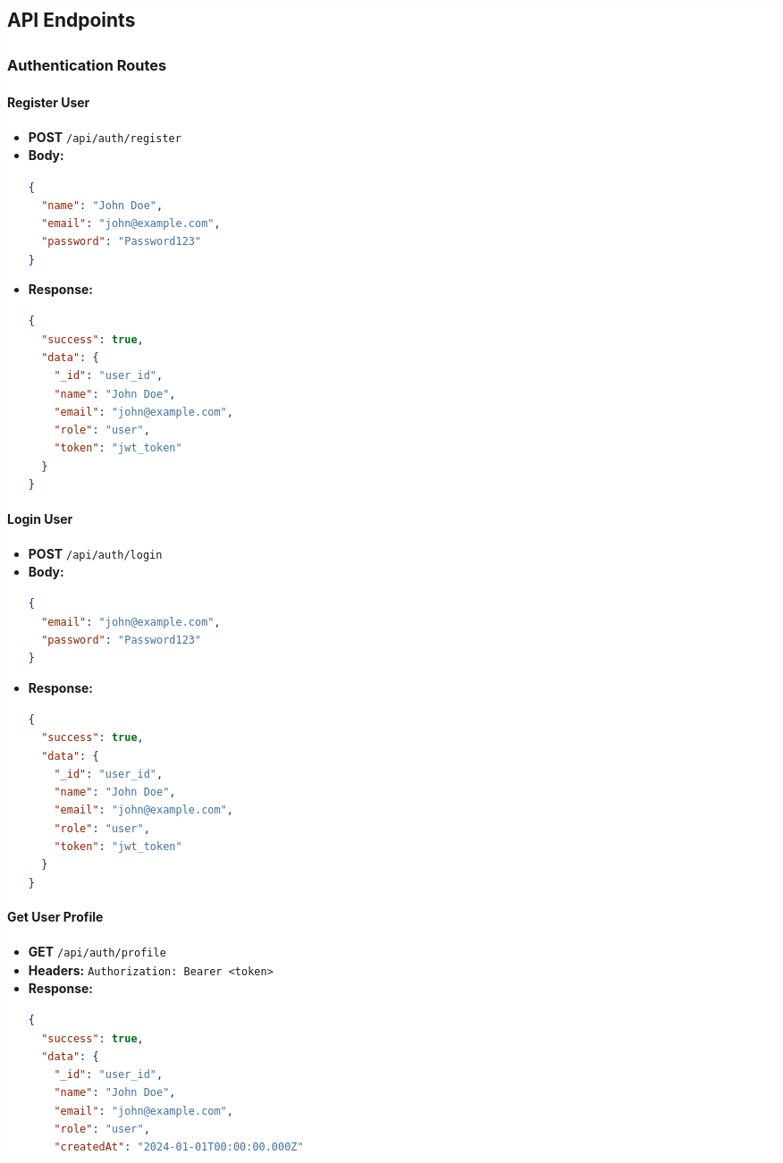 ## API Endpoints

### Authentication Routes

#### Register User
- **POST** `/api/auth/register`
- **Body:**
  ```json
  {
    "name": "John Doe",
    "email": "john@example.com",
    "password": "Password123"
  }
  ```
- **Response:**
  ```json
  {
    "success": true,
    "data": {
      "_id": "user_id",
      "name": "John Doe",
      "email": "john@example.com",
      "role": "user",
      "token": "jwt_token"
    }
  }
  ```

#### Login User
- **POST** `/api/auth/login`
- **Body:**
  ```json
  {
    "email": "john@example.com",
    "password": "Password123"
  }
  ```
- **Response:**
  ```json
  {
    "success": true,
    "data": {
      "_id": "user_id",
      "name": "John Doe",
      "email": "john@example.com",
      "role": "user",
      "token": "jwt_token"
    }
  }
  ```

#### Get User Profile
- **GET** `/api/auth/profile`
- **Headers:** `Authorization: Bearer <token>`
- **Response:**
  ```json
  {
    "success": true,
    "data": {
      "_id": "user_id",
      "name": "John Doe",
      "email": "john@example.com",
      "role": "user",
      "createdAt": "2024-01-01T00:00:00.000Z"
  ```